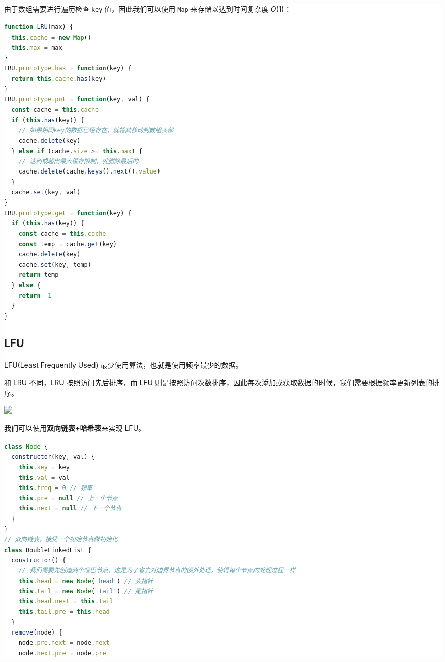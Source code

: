 由于数组需要进行遍历检查 `key` 值，因此我们可以使用 `Map` 来存储以达到时间复杂度 $O(1)$：

```js
function LRU(max) {
  this.cache = new Map()
  this.max = max
}
LRU.prototype.has = function(key) {
  return this.cache.has(key)
}
LRU.prototype.put = function(key, val) {
  const cache = this.cache
  if (this.has(key)) {
    // 如果相同key的数据已经存在，就将其移动到数组头部
    cache.delete(key)
  } else if (cache.size >= this.max) {
    // 达到或超出最大缓存限制，就删除最后的
    cache.delete(cache.keys().next().value)
  }
  cache.set(key, val)
}
LRU.prototype.get = function(key) {
  if (this.has(key)) {
    const cache = this.cache
    const temp = cache.get(key)
    cache.delete(key)
    cache.set(key, temp)
    return temp
  } else {
    return -1
  }
}
```

## LFU

LFU(Least Frequently Used) 最少使用算法，也就是使用频率最少的数据。

和 LRU 不同，LRU 按照访问先后排序，而 LFU 则是按照访问次数排序，因此每次添加或获取数据的时候，我们需要根据频率更新列表的排序。

![](http://picstore.lliiooiill.cn/lfu-algorithm.png)

我们可以使用**双向链表+哈希表**来实现 LFU。

```js
class Node {
  constructor(key, val) {
    this.key = key
    this.val = val
    this.freq = 0 // 频率
    this.pre = null // 上一个节点
    this.next = null // 下一个节点
  }
}
// 双向链表，接受一个初始节点做初始化
class DoubleLinkedList {
  constructor() {
    // 我们需要先创造两个哑巴节点，这是为了省去对边界节点的额外处理，使得每个节点的处理过程一样
    this.head = new Node('head') // 头指针
    this.tail = new Node('tail') // 尾指针
    this.head.next = this.tail
    this.tail.pre = this.head
  }
  remove(node) {
    node.pre.next = node.next
    node.next.pre = node.pre
```